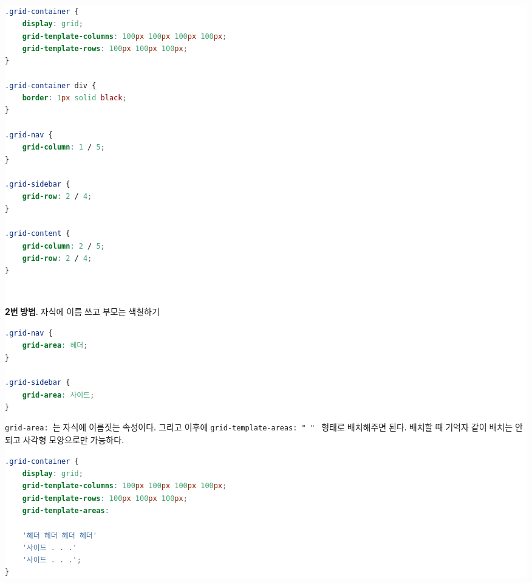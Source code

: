 ```css
.grid-container {
	display: grid;
	grid-template-columns: 100px 100px 100px 100px;
	grid-template-rows: 100px 100px 100px;
}
 
.grid-container div {
	border: 1px solid black;
}

.grid-nav {
	grid-column: 1 / 5;
}

.grid-sidebar {
	grid-row: 2 / 4;
}

.grid-content {
	grid-column: 2 / 5;
	grid-row: 2 / 4;
}
```

<br>  

**2번 방법**. 자식에 이름 쓰고 부모는 색칠하기

```css
.grid-nav {
	grid-area: 헤더;
}

.grid-sidebar {
	grid-area: 사이드;
}
```

`grid-area: `는 자식에 이름짓는 속성이다. 그리고 이후에 `grid-template-areas: " " ` 형태로 배치해주면 된다. 배치할 때 기억자 같이 배치는 안되고 사각형 모양으로만 가능하다.

```css
.grid-container {
	display: grid;
	grid-template-columns: 100px 100px 100px 100px;
	grid-template-rows: 100px 100px 100px;
	grid-template-areas:

	'헤더 헤더 헤더 헤더'
	'사이드 . . .'
	'사이드 . . .';
}
```
